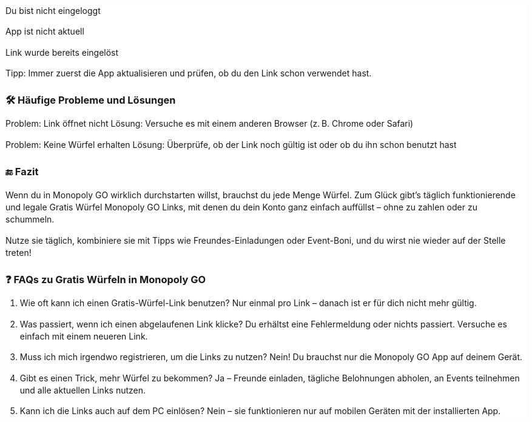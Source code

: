 Du bist nicht eingeloggt

App ist nicht aktuell

Link wurde bereits eingelöst

Tipp: Immer zuerst die App aktualisieren und prüfen, ob du den Link schon verwendet hast.

### 🛠️ Häufige Probleme und Lösungen

Problem: Link öffnet nicht
Lösung: Versuche es mit einem anderen Browser (z. B. Chrome oder Safari)

Problem: Keine Würfel erhalten
Lösung: Überprüfe, ob der Link noch gültig ist oder ob du ihn schon benutzt hast

### 🔚 Fazit

Wenn du in Monopoly GO wirklich durchstarten willst, brauchst du jede Menge Würfel. Zum Glück gibt’s täglich funktionierende und legale Gratis Würfel Monopoly GO Links, mit denen du dein Konto ganz einfach auffüllst – ohne zu zahlen oder zu schummeln.

Nutze sie täglich, kombiniere sie mit Tipps wie Freundes-Einladungen oder Event-Boni, und du wirst nie wieder auf der Stelle treten!

### ❓ FAQs zu Gratis Würfeln in Monopoly GO

1. Wie oft kann ich einen Gratis-Würfel-Link benutzen?
Nur einmal pro Link – danach ist er für dich nicht mehr gültig.

2. Was passiert, wenn ich einen abgelaufenen Link klicke?
Du erhältst eine Fehlermeldung oder nichts passiert. Versuche es einfach mit einem neueren Link.

3. Muss ich mich irgendwo registrieren, um die Links zu nutzen?
Nein! Du brauchst nur die Monopoly GO App auf deinem Gerät.

4. Gibt es einen Trick, mehr Würfel zu bekommen?
Ja – Freunde einladen, tägliche Belohnungen abholen, an Events teilnehmen und alle aktuellen Links nutzen.

5. Kann ich die Links auch auf dem PC einlösen?
Nein – sie funktionieren nur auf mobilen Geräten mit der installierten App.

